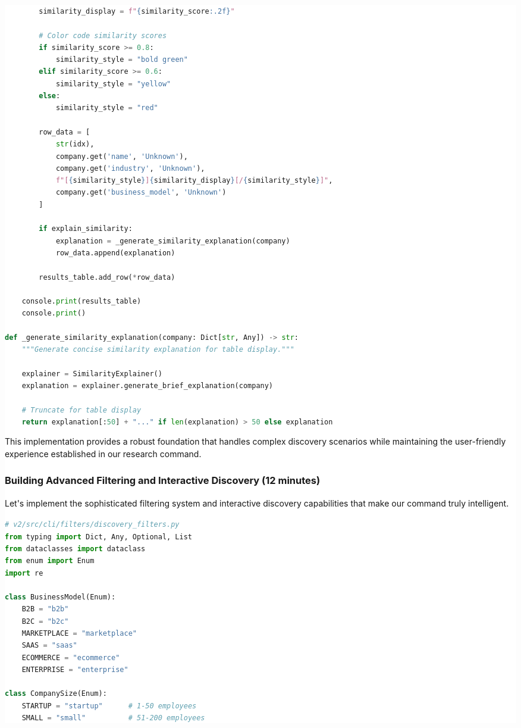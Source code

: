 ```python
        similarity_display = f"{similarity_score:.2f}"
        
        # Color code similarity scores
        if similarity_score >= 0.8:
            similarity_style = "bold green"
        elif similarity_score >= 0.6:
            similarity_style = "yellow"
        else:
            similarity_style = "red"
            
        row_data = [
            str(idx),
            company.get('name', 'Unknown'),
            company.get('industry', 'Unknown'),
            f"[{similarity_style}]{similarity_display}[/{similarity_style}]",
            company.get('business_model', 'Unknown')
        ]
        
        if explain_similarity:
            explanation = _generate_similarity_explanation(company)
            row_data.append(explanation)
            
        results_table.add_row(*row_data)
        
    console.print(results_table)
    console.print()

def _generate_similarity_explanation(company: Dict[str, Any]) -> str:
    """Generate concise similarity explanation for table display."""
    
    explainer = SimilarityExplainer()
    explanation = explainer.generate_brief_explanation(company)
    
    # Truncate for table display
    return explanation[:50] + "..." if len(explanation) > 50 else explanation
```

This implementation provides a robust foundation that handles complex discovery scenarios while maintaining the user-friendly experience established in our research command.

### Building Advanced Filtering and Interactive Discovery (12 minutes)

Let's implement the sophisticated filtering system and interactive discovery capabilities that make our command truly intelligent.

```python
# v2/src/cli/filters/discovery_filters.py
from typing import Dict, Any, Optional, List
from dataclasses import dataclass
from enum import Enum
import re

class BusinessModel(Enum):
    B2B = "b2b"
    B2C = "b2c" 
    MARKETPLACE = "marketplace"
    SAAS = "saas"
    ECOMMERCE = "ecommerce"
    ENTERPRISE = "enterprise"

class CompanySize(Enum):
    STARTUP = "startup"      # 1-50 employees
    SMALL = "small"          # 51-200 employees  
```